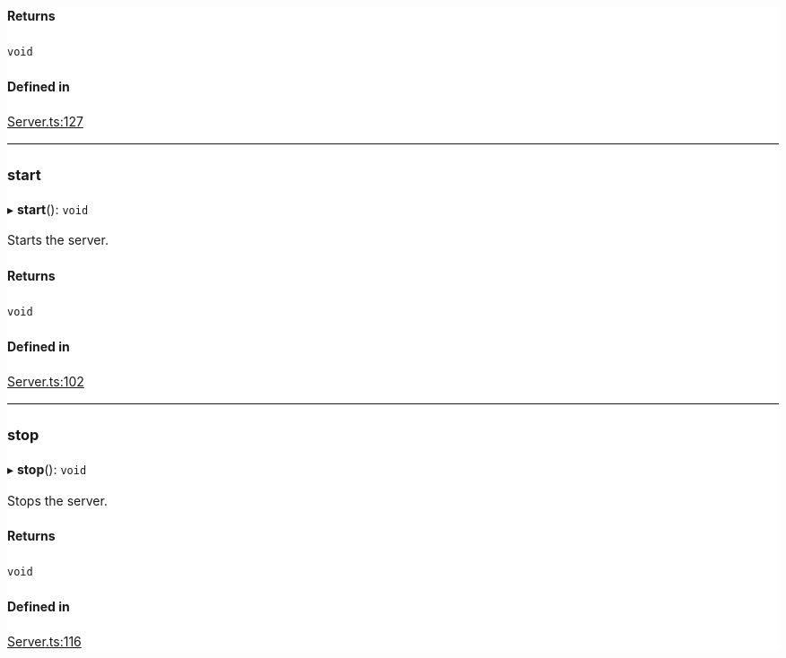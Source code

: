 #### Returns

`void`

#### Defined in

[Server.ts:127](https://github.com/tufcode/soketto-server/blob/1241b61/src/Server.ts#L127)

___

### start

▸ **start**(): `void`

Starts the server.

#### Returns

`void`

#### Defined in

[Server.ts:102](https://github.com/tufcode/soketto-server/blob/1241b61/src/Server.ts#L102)

___

### stop

▸ **stop**(): `void`

Stops the server.

#### Returns

`void`

#### Defined in

[Server.ts:116](https://github.com/tufcode/soketto-server/blob/1241b61/src/Server.ts#L116)
